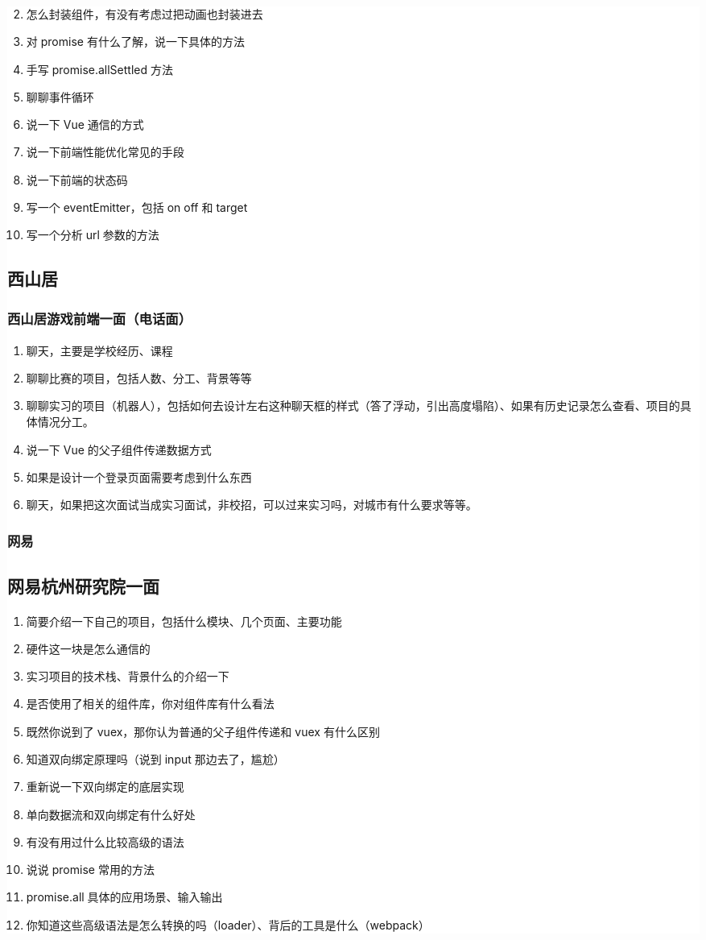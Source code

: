 2. 怎么封装组件，有没有考虑过把动画也封装进去

3. 对 promise 有什么了解，说一下具体的方法

4. 手写 promise.allSettled 方法

5. 聊聊事件循环

6. 说一下 Vue 通信的方式

7. 说一下前端性能优化常见的手段

8. 说一下前端的状态码

9. 写一个 eventEmitter，包括 on off 和 target

10. 写一个分析 url 参数的方法

## 西山居

### 西山居游戏前端一面（电话面）

1. 聊天，主要是学校经历、课程

2. 聊聊比赛的项目，包括人数、分工、背景等等

3. 聊聊实习的项目（机器人），包括如何去设计左右这种聊天框的样式（答了浮动，引出高度塌陷）、如果有历史记录怎么查看、项目的具体情况分工。

4. 说一下 Vue 的父子组件传递数据方式

5. 如果是设计一个登录页面需要考虑到什么东西

6. 聊天，如果把这次面试当成实习面试，非校招，可以过来实习吗，对城市有什么要求等等。

### 网易

## 网易杭州研究院一面

1. 简要介绍一下自己的项目，包括什么模块、几个页面、主要功能

2. 硬件这一块是怎么通信的

3. 实习项目的技术栈、背景什么的介绍一下

4. 是否使用了相关的组件库，你对组件库有什么看法

5. 既然你说到了 vuex，那你认为普通的父子组件传递和 vuex 有什么区别

6. 知道双向绑定原理吗（说到 input 那边去了，尴尬）

7. 重新说一下双向绑定的底层实现

8. 单向数据流和双向绑定有什么好处

9. 有没有用过什么比较高级的语法

10. 说说 promise 常用的方法

11. promise.all 具体的应用场景、输入输出

12. 你知道这些高级语法是怎么转换的吗（loader）、背后的工具是什么（webpack）
